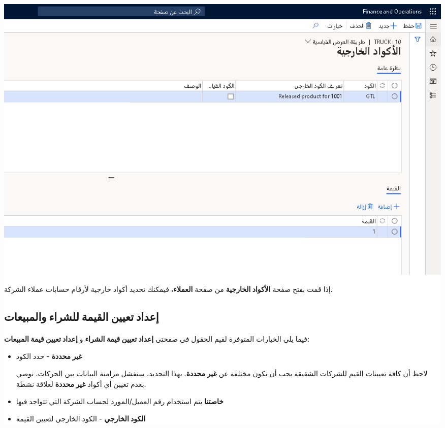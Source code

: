 ![لقطة شاشة لصفحة الأكواد الخارجية التي يتم الوصول إليها من صفحة العملاء.](../media/external-code-1.png)

إذا قمت بفتح صفحة **الأكواد الخارجية** من صفحة **العملاء**، فيمكنك تحديد أكواد خارجية لأرقام حسابات عملاء الشركة.

## <a name="set-up-purchase-and-sales-value-mapping"></a>إعداد تعيين القيمة للشراء والمبيعات
 

فيما يلي الخيارات المتوفرة لقيم الحقول في صفحتي **إعداد تعيين قيمة الشراء** و **إعداد تعيين قيمة المبيعات**:

-   **غير محددة** - حدد الكود

    لاحظ أن كافة تعيينات القيم للشركات الشقيقة يجب أن تكون مختلفة عن **غير محددة**. بهذا التحديد، ستفشل مزامنة البيانات بين الحركات. نوصي بعدم تعيين أي أكواد **غير محددة** لعلاقة نشطة.

-   **خاصتنا** يتم استخدام رقم العميل/المورد لحساب الشركة التي تتواجد فيها

-   **الكود الخارجي** - الكود الخارجي لتعيين القيمة

    